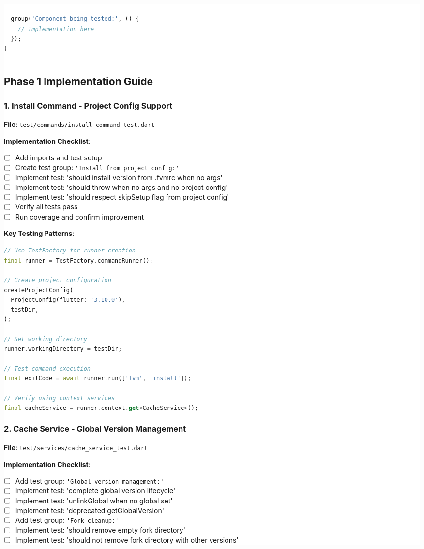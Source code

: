 ```dart
  
  group('Component being tested:', () {
    // Implementation here
  });
}
```

---

## Phase 1 Implementation Guide

### 1. Install Command - Project Config Support

**File**: `test/commands/install_command_test.dart`

**Implementation Checklist**:
- [ ] Add imports and test setup
- [ ] Create test group: `'Install from project config:'`
- [ ] Implement test: 'should install version from .fvmrc when no args'
- [ ] Implement test: 'should throw when no args and no project config'
- [ ] Implement test: 'should respect skipSetup flag from project config'
- [ ] Verify all tests pass
- [ ] Run coverage and confirm improvement

**Key Testing Patterns**:
```dart
// Use TestFactory for runner creation
final runner = TestFactory.commandRunner();

// Create project configuration
createProjectConfig(
  ProjectConfig(flutter: '3.10.0'),
  testDir,
);

// Set working directory
runner.workingDirectory = testDir;

// Test command execution
final exitCode = await runner.run(['fvm', 'install']);

// Verify using context services
final cacheService = runner.context.get<CacheService>();
```

### 2. Cache Service - Global Version Management

**File**: `test/services/cache_service_test.dart`

**Implementation Checklist**:
- [ ] Add test group: `'Global version management:'`
- [ ] Implement test: 'complete global version lifecycle'
- [ ] Implement test: 'unlinkGlobal when no global set'
- [ ] Implement test: 'deprecated getGlobalVersion'
- [ ] Add test group: `'Fork cleanup:'`
- [ ] Implement test: 'should remove empty fork directory'
- [ ] Implement test: 'should not remove fork directory with other versions'
